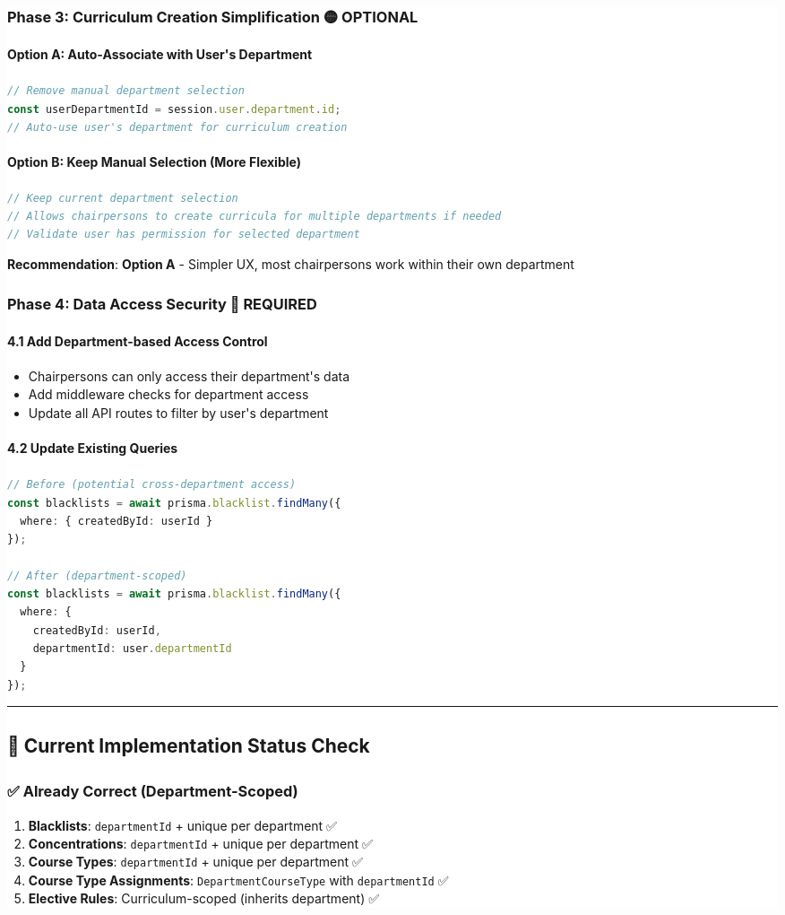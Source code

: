 ### **Phase 3: Curriculum Creation Simplification** 🟡 **OPTIONAL**

#### **Option A: Auto-Associate with User's Department**
```typescript
// Remove manual department selection
const userDepartmentId = session.user.department.id;
// Auto-use user's department for curriculum creation
```

#### **Option B: Keep Manual Selection (More Flexible)**
```typescript
// Keep current department selection
// Allows chairpersons to create curricula for multiple departments if needed
// Validate user has permission for selected department
```

**Recommendation**: **Option A** - Simpler UX, most chairpersons work within their own department

### **Phase 4: Data Access Security** 🔴 **REQUIRED**

#### **4.1 Add Department-based Access Control**
- Chairpersons can only access their department's data
- Add middleware checks for department access
- Update all API routes to filter by user's department

#### **4.2 Update Existing Queries**
```typescript
// Before (potential cross-department access)
const blacklists = await prisma.blacklist.findMany({
  where: { createdById: userId }
});

// After (department-scoped)
const blacklists = await prisma.blacklist.findMany({
  where: { 
    createdById: userId,
    departmentId: user.departmentId 
  }
});
```

---

## 🎯 **Current Implementation Status Check**

### **✅ Already Correct (Department-Scoped)**
1. **Blacklists**: `departmentId` + unique per department ✅
2. **Concentrations**: `departmentId` + unique per department ✅
3. **Course Types**: `departmentId` + unique per department ✅
4. **Course Type Assignments**: `DepartmentCourseType` with `departmentId` ✅
5. **Elective Rules**: Curriculum-scoped (inherits department) ✅
